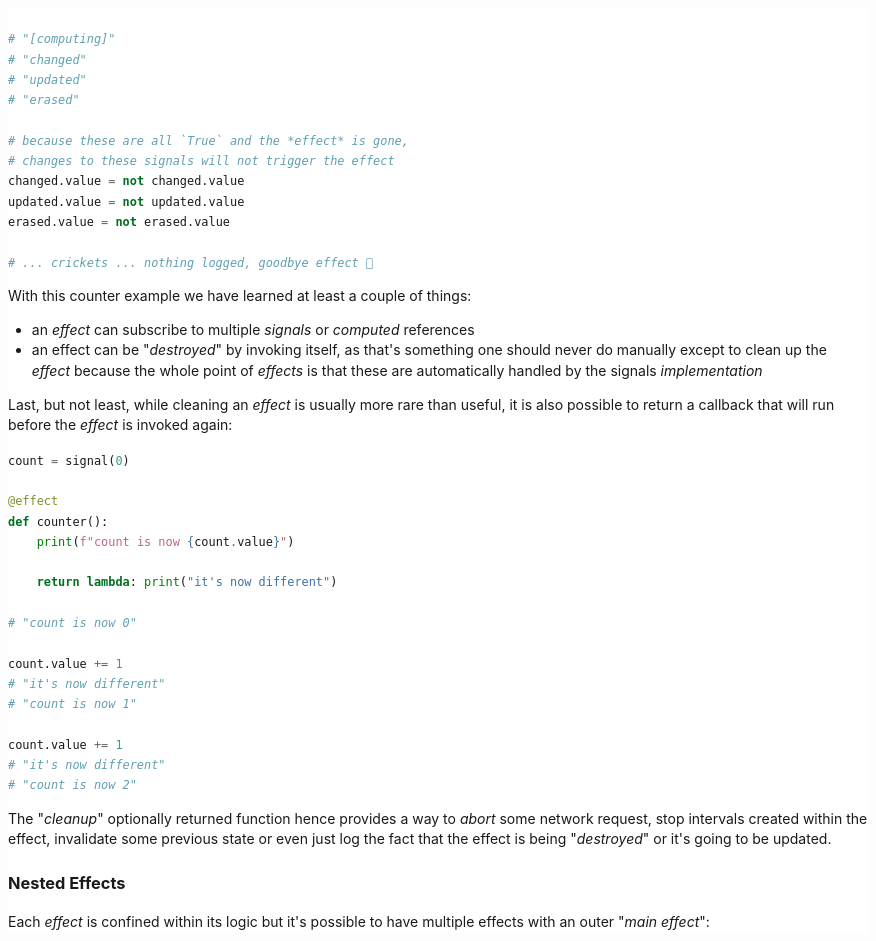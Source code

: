 ```python

# "[computing]"
# "changed"
# "updated"
# "erased"

# because these are all `True` and the *effect* is gone,
# changes to these signals will not trigger the effect
changed.value = not changed.value
updated.value = not updated.value
erased.value = not erased.value

# ... crickets ... nothing logged, goodbye effect 👋
```

With this counter example we have learned at least a couple of things:

  * an *effect* can subscribe to multiple *signals* or *computed* references
  * an effect can be "*destroyed*" by invoking itself, as that's something one should never do manually except to clean up the *effect* because the whole point of *effects* is that these are automatically handled by the signals *implementation*

Last, but not least, while cleaning an *effect* is usually more rare than useful, it is also possible to return a callback that will run before the *effect* is invoked again:

```python
count = signal(0)

@effect
def counter():
    print(f"count is now {count.value}")

    return lambda: print("it's now different")

# "count is now 0"

count.value += 1
# "it's now different"
# "count is now 1"

count.value += 1
# "it's now different"
# "count is now 2"
```

The "*cleanup*" optionally returned function hence provides a way to *abort* some network request, stop intervals created within the effect, invalidate some previous state or even just log the fact that the effect is being "*destroyed*" or it's going to be updated.

### Nested Effects

Each *effect* is confined within its logic but it's possible to have multiple effects with an outer "*main effect*":
